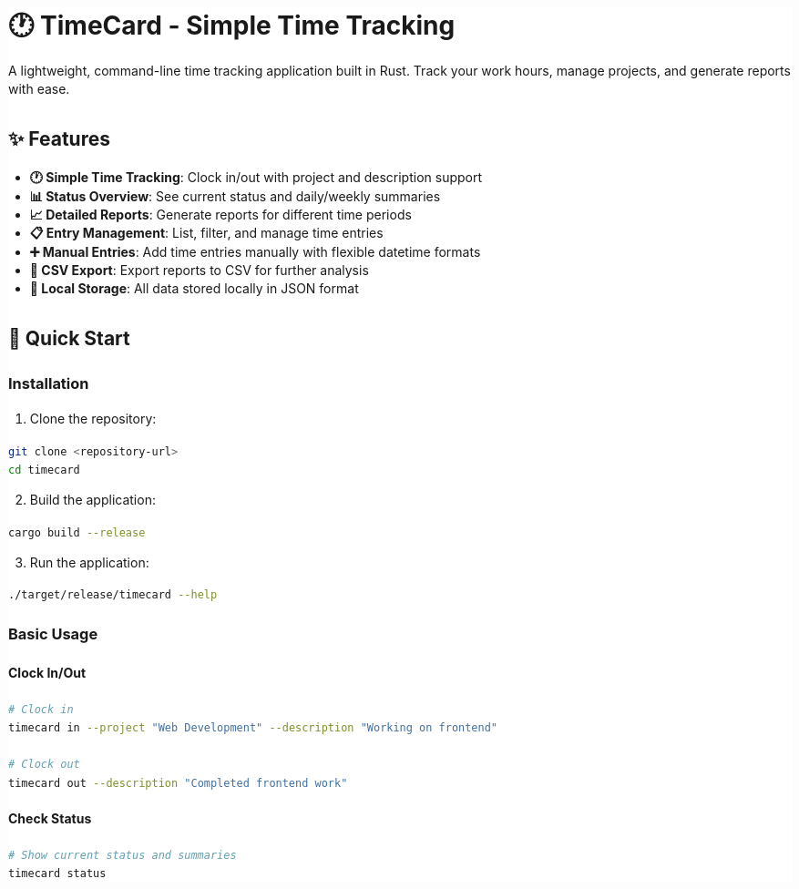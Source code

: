 # 🕐 TimeCard - Simple Time Tracking

A lightweight, command-line time tracking application built in Rust. Track your work hours, manage projects, and generate reports with ease.

## ✨ Features

- **🕐 Simple Time Tracking**: Clock in/out with project and description support
- **📊 Status Overview**: See current status and daily/weekly summaries
- **📈 Detailed Reports**: Generate reports for different time periods
- **📋 Entry Management**: List, filter, and manage time entries
- **➕ Manual Entries**: Add time entries manually with flexible datetime formats
- **📄 CSV Export**: Export reports to CSV for further analysis
- **💾 Local Storage**: All data stored locally in JSON format

## 🚀 Quick Start

### Installation

1. Clone the repository:
```bash
git clone <repository-url>
cd timecard
```

2. Build the application:
```bash
cargo build --release
```

3. Run the application:
```bash
./target/release/timecard --help
```

### Basic Usage

#### Clock In/Out
```bash
# Clock in
timecard in --project "Web Development" --description "Working on frontend"

# Clock out
timecard out --description "Completed frontend work"
```

#### Check Status
```bash
# Show current status and summaries
timecard status
```
